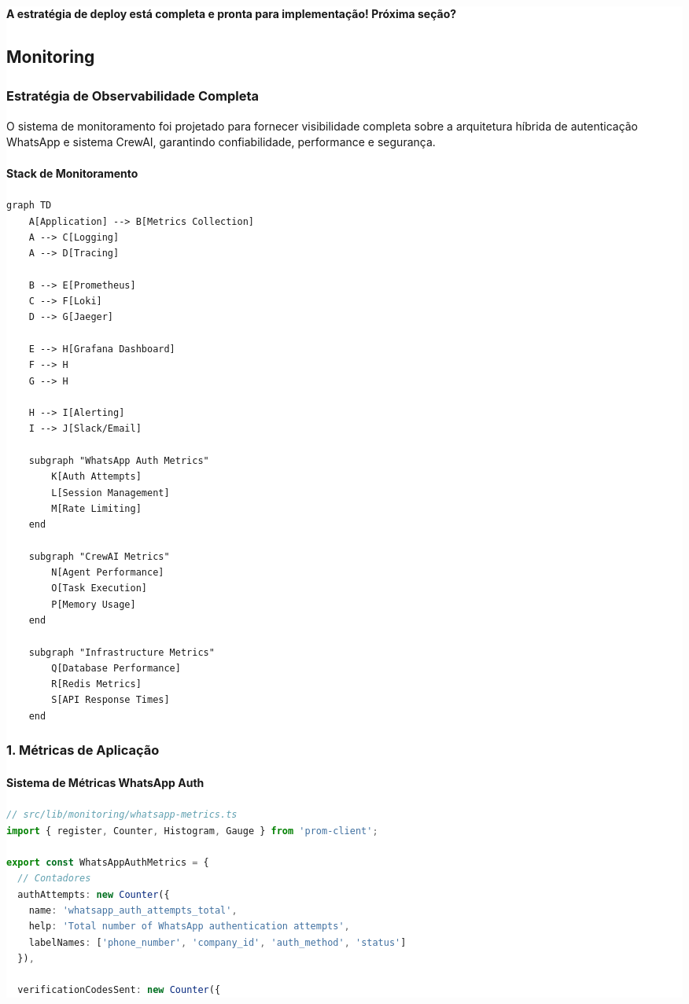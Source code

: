 **A estratégia de deploy está completa e pronta para implementação! Próxima seção?**

## Monitoring

### Estratégia de Observabilidade Completa

O sistema de monitoramento foi projetado para fornecer visibilidade completa sobre a arquitetura híbrida de autenticação WhatsApp e sistema CrewAI, garantindo confiabilidade, performance e segurança.

#### Stack de Monitoramento

```mermaid
graph TD
    A[Application] --> B[Metrics Collection]
    A --> C[Logging]
    A --> D[Tracing]
    
    B --> E[Prometheus]
    C --> F[Loki]
    D --> G[Jaeger]
    
    E --> H[Grafana Dashboard]
    F --> H
    G --> H
    
    H --> I[Alerting]
    I --> J[Slack/Email]
    
    subgraph "WhatsApp Auth Metrics"
        K[Auth Attempts]
        L[Session Management]
        M[Rate Limiting]
    end
    
    subgraph "CrewAI Metrics"
        N[Agent Performance]
        O[Task Execution]
        P[Memory Usage]
    end
    
    subgraph "Infrastructure Metrics"
        Q[Database Performance]
        R[Redis Metrics]
        S[API Response Times]
    end
```

### 1. Métricas de Aplicação

#### Sistema de Métricas WhatsApp Auth

```typescript
// src/lib/monitoring/whatsapp-metrics.ts
import { register, Counter, Histogram, Gauge } from 'prom-client';

export const WhatsAppAuthMetrics = {
  // Contadores
  authAttempts: new Counter({
    name: 'whatsapp_auth_attempts_total',
    help: 'Total number of WhatsApp authentication attempts',
    labelNames: ['phone_number', 'company_id', 'auth_method', 'status']
  }),

  verificationCodesSent: new Counter({
```